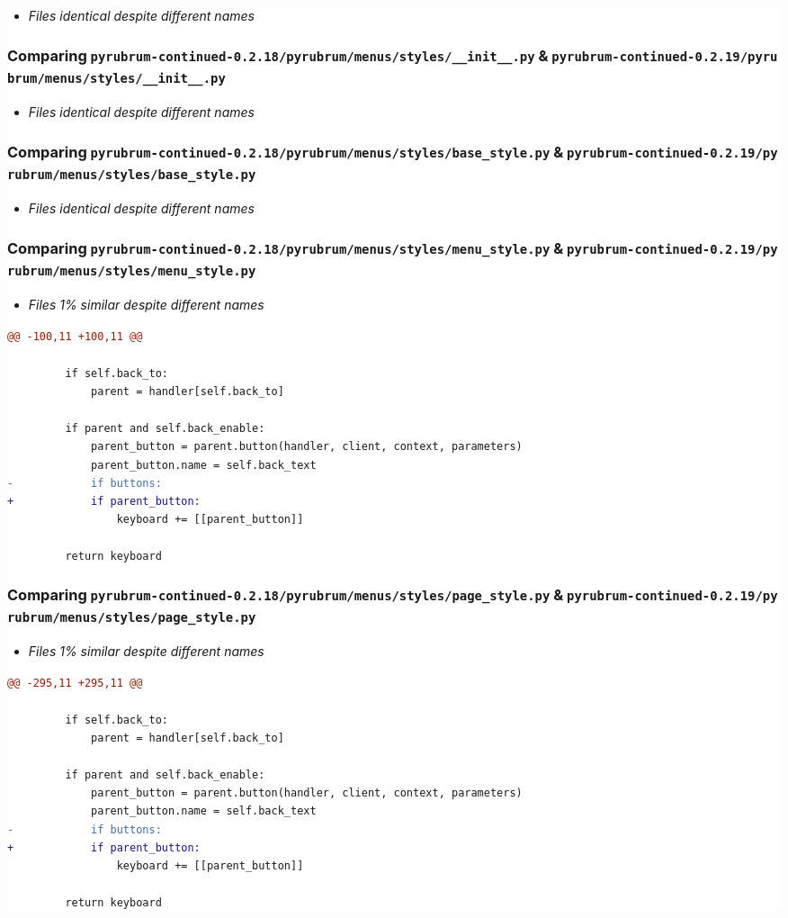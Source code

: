  * *Files identical despite different names*

### Comparing `pyrubrum-continued-0.2.18/pyrubrum/menus/styles/__init__.py` & `pyrubrum-continued-0.2.19/pyrubrum/menus/styles/__init__.py`

 * *Files identical despite different names*

### Comparing `pyrubrum-continued-0.2.18/pyrubrum/menus/styles/base_style.py` & `pyrubrum-continued-0.2.19/pyrubrum/menus/styles/base_style.py`

 * *Files identical despite different names*

### Comparing `pyrubrum-continued-0.2.18/pyrubrum/menus/styles/menu_style.py` & `pyrubrum-continued-0.2.19/pyrubrum/menus/styles/menu_style.py`

 * *Files 1% similar despite different names*

```diff
@@ -100,11 +100,11 @@
 
         if self.back_to:
             parent = handler[self.back_to]
         
         if parent and self.back_enable:
             parent_button = parent.button(handler, client, context, parameters)
             parent_button.name = self.back_text
-            if buttons:
+            if parent_button:
                 keyboard += [[parent_button]]
 
         return keyboard
```

### Comparing `pyrubrum-continued-0.2.18/pyrubrum/menus/styles/page_style.py` & `pyrubrum-continued-0.2.19/pyrubrum/menus/styles/page_style.py`

 * *Files 1% similar despite different names*

```diff
@@ -295,11 +295,11 @@
 
         if self.back_to:
             parent = handler[self.back_to]
 
         if parent and self.back_enable:
             parent_button = parent.button(handler, client, context, parameters)
             parent_button.name = self.back_text
-            if buttons:
+            if parent_button:
                 keyboard += [[parent_button]]
 
         return keyboard
```
